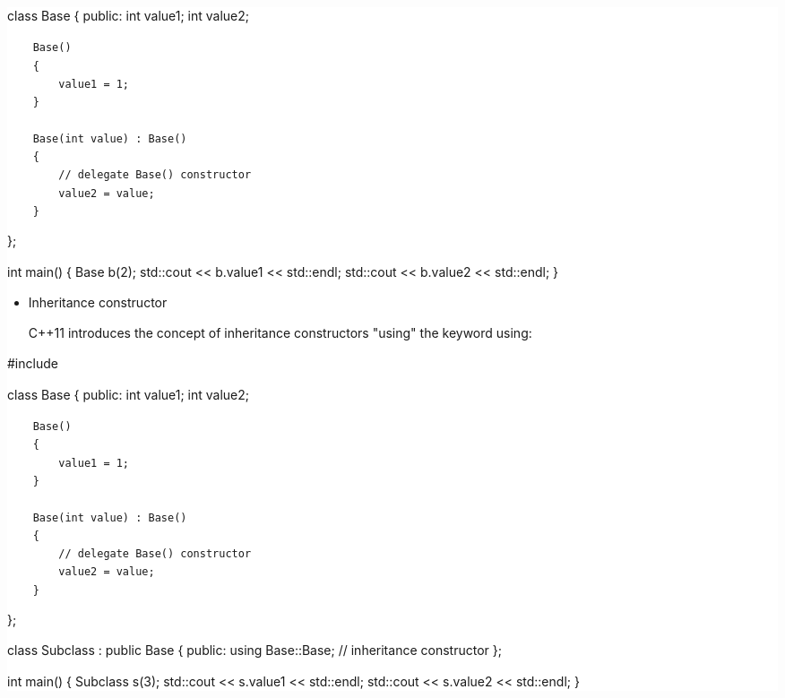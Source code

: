 class Base 
{
    public:
        int value1;
        int value2;
    
        Base() 
        {
            value1 = 1;
        }

        Base(int value) : Base() 
        { 
            // delegate Base() constructor
            value2 = value;
        }
};

int main() 
{
    Base b(2);
    std::cout << b.value1 << std::endl;
    std::cout << b.value2 << std::endl;
}

- Inheritance constructor

   C++11 introduces the concept of inheritance constructors "using" the keyword using:

#include <iostream>

class Base 
{
    public:
        int value1;
        int value2;

        Base() 
        {
            value1 = 1;
        }

        Base(int value) : Base()
        { 
            // delegate Base() constructor
            value2 = value;
        }
};

class Subclass : public Base 
{
    public:
        using Base::Base; // inheritance constructor
};

int main() 
{
    Subclass s(3);
    std::cout << s.value1 << std::endl;
    std::cout << s.value2 << std::endl;
}
